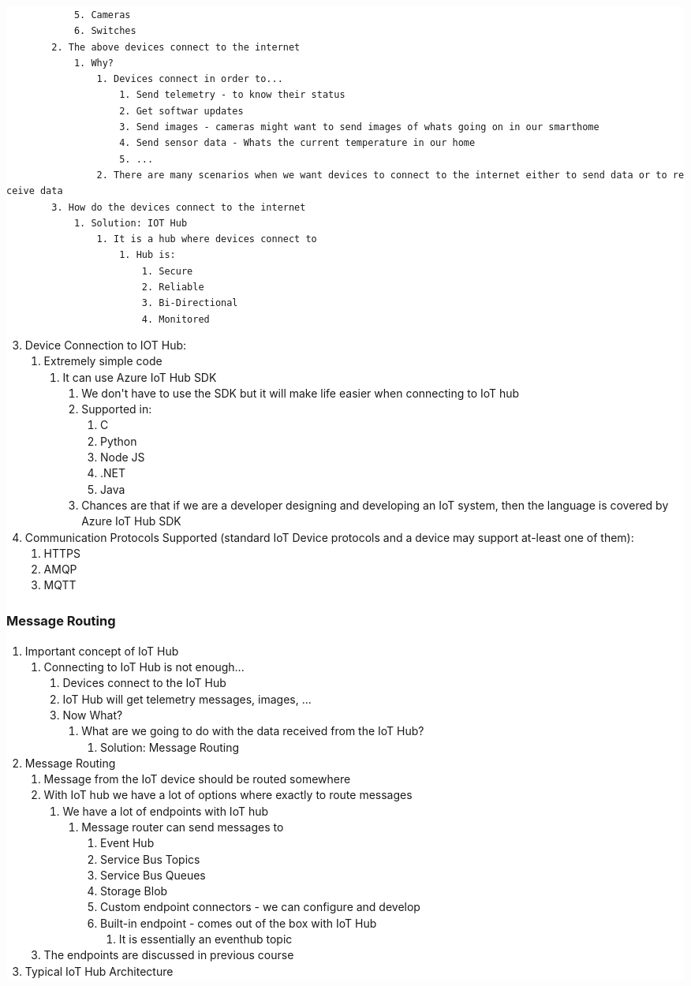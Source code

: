 				5. Cameras
				6. Switches
			2. The above devices connect to the internet
				1. Why?
					1. Devices connect in order to...
						1. Send telemetry - to know their status
						2. Get softwar updates
						3. Send images - cameras might want to send images of whats going on in our smarthome
						4. Send sensor data - Whats the current temperature in our home
						5. ...
					2. There are many scenarios when we want devices to connect to the internet either to send data or to receive data
			3. How do the devices connect to the internet
				1. Solution: IOT Hub
					1. It is a hub where devices connect to
						1. Hub is:
							1. Secure
							2. Reliable
							3. Bi-Directional
							4. Monitored
3. Device Connection to IOT Hub:
	1. Extremely simple code
		1. It can use Azure IoT Hub SDK
			1. We don't have to use the SDK but it will make life easier when connecting to IoT hub
			2. Supported in:
				1. C
				2. Python
				3. Node JS
				4. .NET
				5. Java
			3. Chances are that if we are a developer designing and developing an IoT system, then the language is covered by Azure IoT Hub SDK
4. Communication Protocols Supported (standard IoT Device protocols and a device may support at-least one of them):
	1. HTTPS
	2. AMQP
	3. MQTT

### Message Routing ###
1. Important concept of IoT Hub
	1. Connecting to IoT Hub is not enough...
		1. Devices connect to the IoT Hub
		2. IoT Hub will get telemetry messages, images, ...
		3. Now What?
			1. What are we going to do with the data received from the IoT Hub?
				1. Solution: Message Routing
2. Message Routing
	1. Message from the IoT device should be routed somewhere
	2. With IoT hub we have a lot of options where exactly to route messages
		1. We have a lot of endpoints with IoT hub
			1. Message router can send messages to
				1. Event Hub
				2. Service Bus Topics
				3. Service Bus Queues
				4. Storage Blob
				5. Custom endpoint connectors - we can configure and develop
				6. Built-in endpoint - comes out of the box with IoT Hub
					1. It is essentially an eventhub topic
	3. The endpoints are discussed in previous course
3. Typical IoT Hub Architecture

